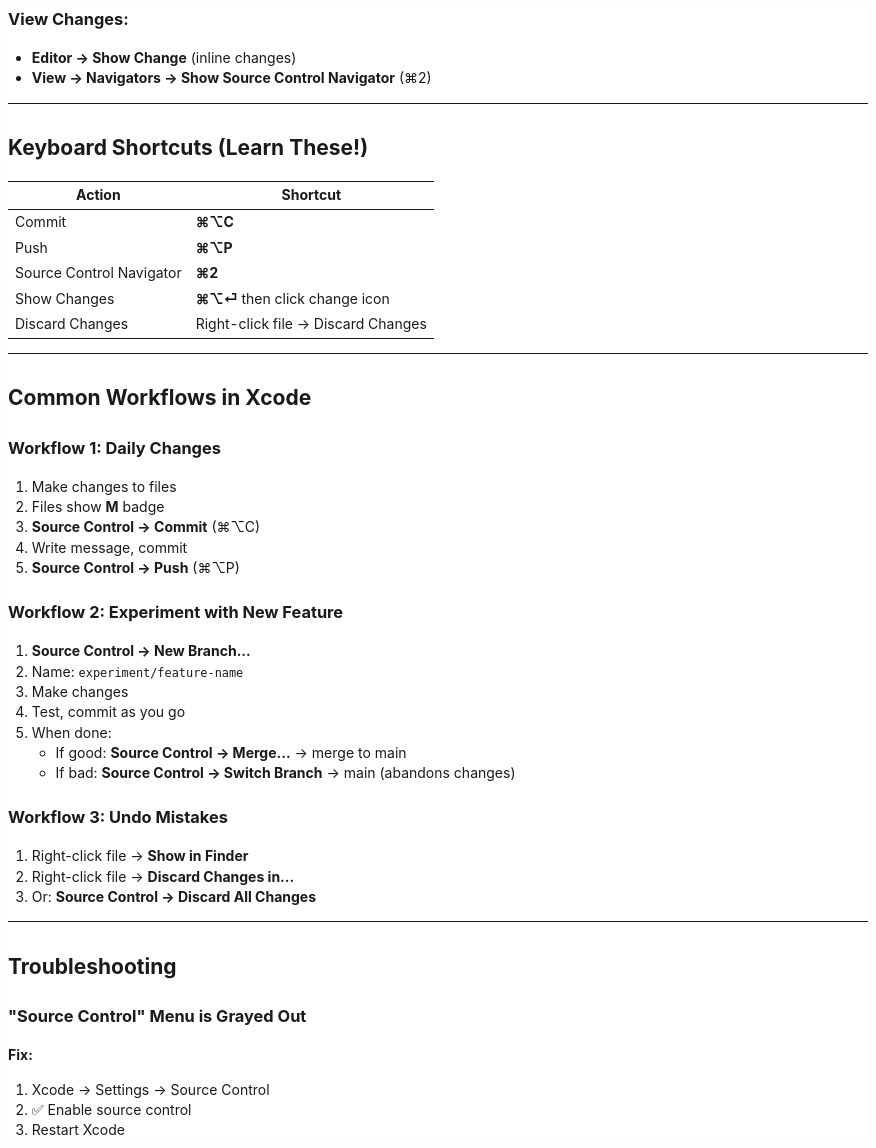 ### View Changes:
- **Editor → Show Change** (inline changes)
- **View → Navigators → Show Source Control Navigator** (⌘2)

---

## Keyboard Shortcuts (Learn These!)

| Action | Shortcut |
|--------|----------|
| Commit | **⌘⌥C** |
| Push | **⌘⌥P** |
| Source Control Navigator | **⌘2** |
| Show Changes | **⌘⌥⏎** then click change icon |
| Discard Changes | Right-click file → Discard Changes |

---

## Common Workflows in Xcode

### Workflow 1: Daily Changes
1. Make changes to files
2. Files show **M** badge
3. **Source Control → Commit** (⌘⌥C)
4. Write message, commit
5. **Source Control → Push** (⌘⌥P)

### Workflow 2: Experiment with New Feature
1. **Source Control → New Branch...**
2. Name: `experiment/feature-name`
3. Make changes
4. Test, commit as you go
5. When done:
   - If good: **Source Control → Merge...** → merge to main
   - If bad: **Source Control → Switch Branch** → main (abandons changes)

### Workflow 3: Undo Mistakes
1. Right-click file → **Show in Finder**
2. Right-click file → **Discard Changes in...**
3. Or: **Source Control → Discard All Changes**

---

## Troubleshooting

### "Source Control" Menu is Grayed Out
**Fix:**
1. Xcode → Settings → Source Control
2. ✅ Enable source control
3. Restart Xcode
